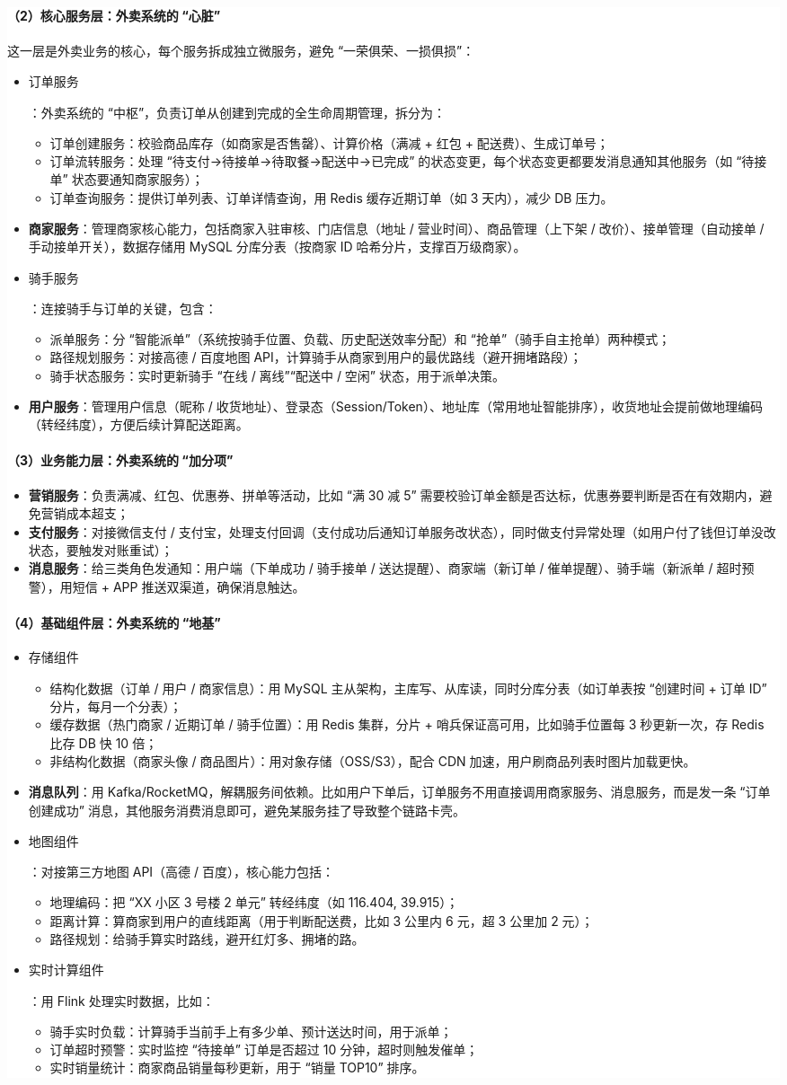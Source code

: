 
#### （2）核心服务层：外卖系统的 “心脏”

这一层是外卖业务的核心，每个服务拆成独立微服务，避免 “一荣俱荣、一损俱损”：

- 订单服务

  ：外卖系统的 “中枢”，负责订单从创建到完成的全生命周期管理，拆分为：

  - 订单创建服务：校验商品库存（如商家是否售罄）、计算价格（满减 + 红包 + 配送费）、生成订单号；
  - 订单流转服务：处理 “待支付→待接单→待取餐→配送中→已完成” 的状态变更，每个状态变更都要发消息通知其他服务（如 “待接单” 状态要通知商家服务）；
  - 订单查询服务：提供订单列表、订单详情查询，用 Redis 缓存近期订单（如 3 天内），减少 DB 压力。

- **商家服务**：管理商家核心能力，包括商家入驻审核、门店信息（地址 / 营业时间）、商品管理（上下架 / 改价）、接单管理（自动接单 / 手动接单开关），数据存储用 MySQL 分库分表（按商家 ID 哈希分片，支撑百万级商家）。

- 骑手服务

  ：连接骑手与订单的关键，包含：

  - 派单服务：分 “智能派单”（系统按骑手位置、负载、历史配送效率分配）和 “抢单”（骑手自主抢单）两种模式；
  - 路径规划服务：对接高德 / 百度地图 API，计算骑手从商家到用户的最优路线（避开拥堵路段）；
  - 骑手状态服务：实时更新骑手 “在线 / 离线”“配送中 / 空闲” 状态，用于派单决策。

- **用户服务**：管理用户信息（昵称 / 收货地址）、登录态（Session/Token）、地址库（常用地址智能排序），收货地址会提前做地理编码（转经纬度），方便后续计算配送距离。



#### （3）业务能力层：外卖系统的 “加分项”

- **营销服务**：负责满减、红包、优惠券、拼单等活动，比如 “满 30 减 5” 需要校验订单金额是否达标，优惠券要判断是否在有效期内，避免营销成本超支；
- **支付服务**：对接微信支付 / 支付宝，处理支付回调（支付成功后通知订单服务改状态），同时做支付异常处理（如用户付了钱但订单没改状态，要触发对账重试）；
- **消息服务**：给三类角色发通知：用户端（下单成功 / 骑手接单 / 送达提醒）、商家端（新订单 / 催单提醒）、骑手端（新派单 / 超时预警），用短信 + APP 推送双渠道，确保消息触达。



#### （4）基础组件层：外卖系统的 “地基”

- 存储组件

  - 结构化数据（订单 / 用户 / 商家信息）：用 MySQL 主从架构，主库写、从库读，同时分库分表（如订单表按 “创建时间 + 订单 ID” 分片，每月一个分表）；
  - 缓存数据（热门商家 / 近期订单 / 骑手位置）：用 Redis 集群，分片 + 哨兵保证高可用，比如骑手位置每 3 秒更新一次，存 Redis 比存 DB 快 10 倍；
  - 非结构化数据（商家头像 / 商品图片）：用对象存储（OSS/S3），配合 CDN 加速，用户刷商品列表时图片加载更快。

- **消息队列**：用 Kafka/RocketMQ，解耦服务间依赖。比如用户下单后，订单服务不用直接调用商家服务、消息服务，而是发一条 “订单创建成功” 消息，其他服务消费消息即可，避免某服务挂了导致整个链路卡壳。

- 地图组件

  ：对接第三方地图 API（高德 / 百度），核心能力包括：

  - 地理编码：把 “XX 小区 3 号楼 2 单元” 转经纬度（如 116.404, 39.915）；
  - 距离计算：算商家到用户的直线距离（用于判断配送费，比如 3 公里内 6 元，超 3 公里加 2 元）；
  - 路径规划：给骑手算实时路线，避开红灯多、拥堵的路。

- 实时计算组件

  ：用 Flink 处理实时数据，比如：

  - 骑手实时负载：计算骑手当前手上有多少单、预计送达时间，用于派单；
  - 订单超时预警：实时监控 “待接单” 订单是否超过 10 分钟，超时则触发催单；
  - 实时销量统计：商家商品销量每秒更新，用于 “销量 TOP10” 排序。

